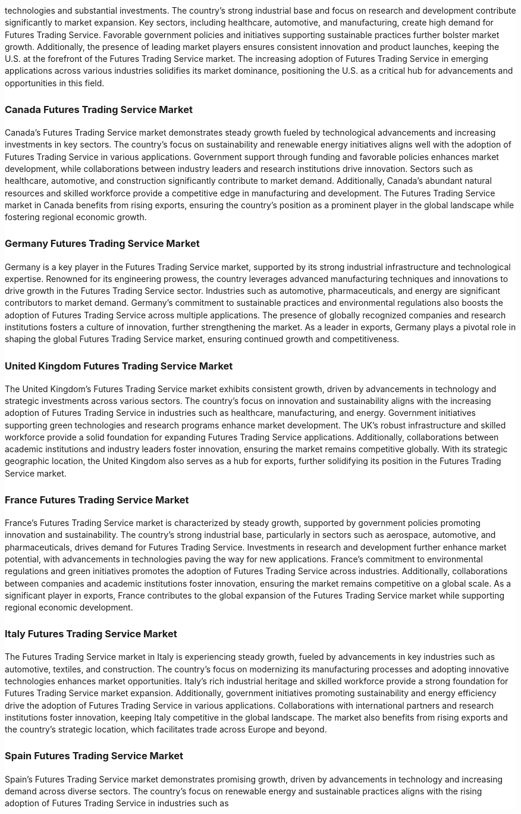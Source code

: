 technologies and substantial investments. The country&rsquo;s strong industrial base and focus on research and development contribute significantly to market expansion. Key sectors, including healthcare, automotive, and manufacturing, create high demand for Futures Trading Service. Favorable government policies and initiatives supporting sustainable practices further bolster market growth. Additionally, the presence of leading market players ensures consistent innovation and product launches, keeping the U.S. at the forefront of the Futures Trading Service market. The increasing adoption of Futures Trading Service in emerging applications across various industries solidifies its market dominance, positioning the U.S. as a critical hub for advancements and opportunities in this field.</p><h3>Canada Futures Trading Service Market</h3><p>Canada&rsquo;s Futures Trading Service market demonstrates steady growth fueled by technological advancements and increasing investments in key sectors. The country&rsquo;s focus on sustainability and renewable energy initiatives aligns well with the adoption of Futures Trading Service in various applications. Government support through funding and favorable policies enhances market development, while collaborations between industry leaders and research institutions drive innovation. Sectors such as healthcare, automotive, and construction significantly contribute to market demand. Additionally, Canada&rsquo;s abundant natural resources and skilled workforce provide a competitive edge in manufacturing and development. The Futures Trading Service market in Canada benefits from rising exports, ensuring the country&rsquo;s position as a prominent player in the global landscape while fostering regional economic growth.</p><h3>Germany Futures Trading Service Market</h3><p>Germany is a key player in the Futures Trading Service market, supported by its strong industrial infrastructure and technological expertise. Renowned for its engineering prowess, the country leverages advanced manufacturing techniques and innovations to drive growth in the Futures Trading Service sector. Industries such as automotive, pharmaceuticals, and energy are significant contributors to market demand. Germany&rsquo;s commitment to sustainable practices and environmental regulations also boosts the adoption of Futures Trading Service across multiple applications. The presence of globally recognized companies and research institutions fosters a culture of innovation, further strengthening the market. As a leader in exports, Germany plays a pivotal role in shaping the global Futures Trading Service market, ensuring continued growth and competitiveness.</p><h3>United Kingdom Futures Trading Service Market</h3><p>The United Kingdom&rsquo;s Futures Trading Service market exhibits consistent growth, driven by advancements in technology and strategic investments across various sectors. The country&rsquo;s focus on innovation and sustainability aligns with the increasing adoption of Futures Trading Service in industries such as healthcare, manufacturing, and energy. Government initiatives supporting green technologies and research programs enhance market development. The UK&rsquo;s robust infrastructure and skilled workforce provide a solid foundation for expanding Futures Trading Service applications. Additionally, collaborations between academic institutions and industry leaders foster innovation, ensuring the market remains competitive globally. With its strategic geographic location, the United Kingdom also serves as a hub for exports, further solidifying its position in the Futures Trading Service market.</p><h3>France Futures Trading Service Market</h3><p>France&rsquo;s Futures Trading Service market is characterized by steady growth, supported by government policies promoting innovation and sustainability. The country&rsquo;s strong industrial base, particularly in sectors such as aerospace, automotive, and pharmaceuticals, drives demand for Futures Trading Service. Investments in research and development further enhance market potential, with advancements in technologies paving the way for new applications. France&rsquo;s commitment to environmental regulations and green initiatives promotes the adoption of Futures Trading Service across industries. Additionally, collaborations between companies and academic institutions foster innovation, ensuring the market remains competitive on a global scale. As a significant player in exports, France contributes to the global expansion of the Futures Trading Service market while supporting regional economic development.</p><h3>Italy Futures Trading Service Market</h3><p>The Futures Trading Service market in Italy is experiencing steady growth, fueled by advancements in key industries such as automotive, textiles, and construction. The country&rsquo;s focus on modernizing its manufacturing processes and adopting innovative technologies enhances market opportunities. Italy&rsquo;s rich industrial heritage and skilled workforce provide a strong foundation for Futures Trading Service market expansion. Additionally, government initiatives promoting sustainability and energy efficiency drive the adoption of Futures Trading Service in various applications. Collaborations with international partners and research institutions foster innovation, keeping Italy competitive in the global landscape. The market also benefits from rising exports and the country&rsquo;s strategic location, which facilitates trade across Europe and beyond.</p><h3>Spain Futures Trading Service Market</h3><p>Spain&rsquo;s Futures Trading Service market demonstrates promising growth, driven by advancements in technology and increasing demand across diverse sectors. The country&rsquo;s focus on renewable energy and sustainable practices aligns with the rising adoption of Futures Trading Service in industries such as